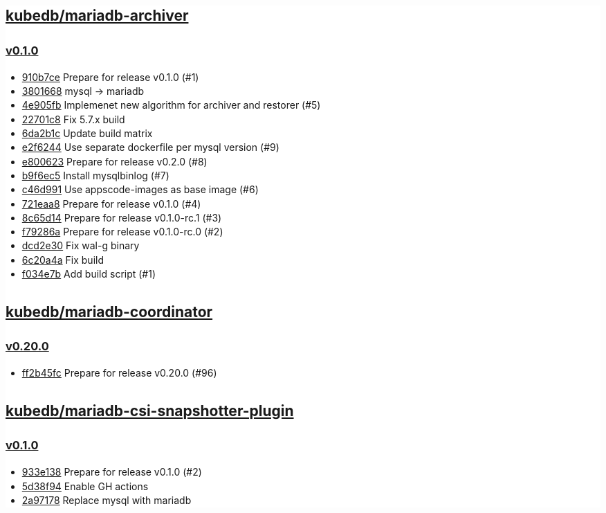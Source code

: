 

## [kubedb/mariadb-archiver](https://github.com/kubedb/mariadb-archiver)

### [v0.1.0](https://github.com/kubedb/mariadb-archiver/releases/tag/v0.1.0)

- [910b7ce](https://github.com/kubedb/mariadb-archiver/commit/910b7ce) Prepare for release v0.1.0 (#1)
- [3801668](https://github.com/kubedb/mariadb-archiver/commit/3801668) mysql -> mariadb
- [4e905fb](https://github.com/kubedb/mariadb-archiver/commit/4e905fb) Implemenet new algorithm for archiver and restorer (#5)
- [22701c8](https://github.com/kubedb/mariadb-archiver/commit/22701c8) Fix 5.7.x build
- [6da2b1c](https://github.com/kubedb/mariadb-archiver/commit/6da2b1c) Update build matrix
- [e2f6244](https://github.com/kubedb/mariadb-archiver/commit/e2f6244) Use separate dockerfile per mysql version (#9)
- [e800623](https://github.com/kubedb/mariadb-archiver/commit/e800623) Prepare for release v0.2.0 (#8)
- [b9f6ec5](https://github.com/kubedb/mariadb-archiver/commit/b9f6ec5) Install mysqlbinlog (#7)
- [c46d991](https://github.com/kubedb/mariadb-archiver/commit/c46d991) Use appscode-images as base image (#6)
- [721eaa8](https://github.com/kubedb/mariadb-archiver/commit/721eaa8) Prepare for release v0.1.0 (#4)
- [8c65d14](https://github.com/kubedb/mariadb-archiver/commit/8c65d14) Prepare for release v0.1.0-rc.1 (#3)
- [f79286a](https://github.com/kubedb/mariadb-archiver/commit/f79286a) Prepare for release v0.1.0-rc.0 (#2)
- [dcd2e30](https://github.com/kubedb/mariadb-archiver/commit/dcd2e30) Fix wal-g binary
- [6c20a4a](https://github.com/kubedb/mariadb-archiver/commit/6c20a4a) Fix build
- [f034e7b](https://github.com/kubedb/mariadb-archiver/commit/f034e7b) Add build script (#1)



## [kubedb/mariadb-coordinator](https://github.com/kubedb/mariadb-coordinator)

### [v0.20.0](https://github.com/kubedb/mariadb-coordinator/releases/tag/v0.20.0)

- [ff2b45fc](https://github.com/kubedb/mariadb-coordinator/commit/ff2b45fc) Prepare for release v0.20.0 (#96)



## [kubedb/mariadb-csi-snapshotter-plugin](https://github.com/kubedb/mariadb-csi-snapshotter-plugin)

### [v0.1.0](https://github.com/kubedb/mariadb-csi-snapshotter-plugin/releases/tag/v0.1.0)

- [933e138](https://github.com/kubedb/mariadb-csi-snapshotter-plugin/commit/933e138) Prepare for release v0.1.0 (#2)
- [5d38f94](https://github.com/kubedb/mariadb-csi-snapshotter-plugin/commit/5d38f94) Enable GH actions
- [2a97178](https://github.com/kubedb/mariadb-csi-snapshotter-plugin/commit/2a97178) Replace mysql with mariadb

